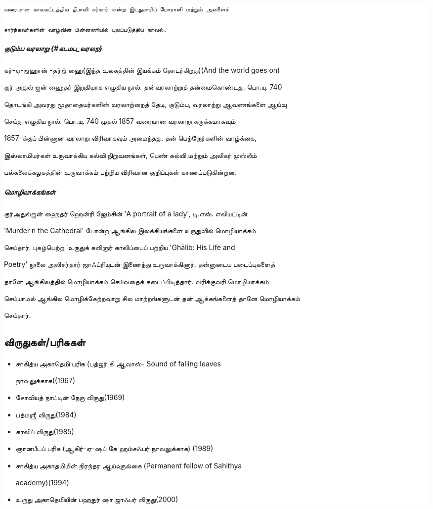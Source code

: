    வரையான காலகட்டத்தில் தீபாலி சர்கார் என்ற இடதுசாரிப் போராளி மற்றும் அவளைச்

    சார்ந்தவர்களின் வாழ்வின் பின்னணியில் புலப்படுத்திய நாவல்.



##### குடும்ப வரலாறு {#கடமப_வரலற}



கர்-ஏ-ஜஹான் -தர்ஜ் ஹை(இந்த உலகத்தின் இயக்கம் தொடர்கிறது)(And the world goes on)

குர் அதுல் ஐன் ஹைதர் இறுதியாக எழுதிய நூல். தன்வரலாற்றுத் தன்மைகொண்டது. பொ.யு. 740

தொடங்கி அவரது மூதாதையர்களின் வரலாற்றைத் தேடி, குடும்ப, வரலாற்று ஆவணங்களை ஆய்வு

செய்து எழுதிய நூல். பொ.யு. 740 முதல் 1857 வரையான வரலாறு சுருக்கமாகவும்

1857-க்குப் பின்னான வரலாறு விரிவாகவும் அமைந்தது. தன் பெற்றோர்களின் வாழ்க்கை,

இஸ்லாமியர்கள் உருவாக்கிய கல்வி நிறுவனங்கள், பெண் கல்வி மற்றும் அலிகர் முஸ்லீம்

பல்கலைக்கழகத்தின் உருவாக்கம் பற்றிய விரிவான குறிப்புகள் காணப்படுகின்றன.



##### மொழியாக்கங்கள்



குர்அதுல்ஐன் ஹைதர் ஹென்ரி ஜேம்சின் \'A portrait of a lady\', டி.எஸ். எலியட்டின்

\'Murder n the Cathedral\' போன்ற ஆங்கில இலக்கியங்களை உருதுவில் மொழியாக்கம்

செய்தார். புகழ்பெற்ற \'உருதுக் கவிஞர் காலிப்பைப் பற்றிய \'Ghālib: His Life and

Poetry\' நூலை அலிசர்தார் ஜாஃப்ரியுடன் இணைந்து உருவாக்கினார். தன்னுடைய படைப்புகளைத்

தானே ஆங்கிலத்தில் மொழியாக்கம் செய்வதைக் கடைப்பிடித்தார். வரிக்குவரி மொழியாக்கம்

செய்யாமல் ஆங்கில மொழிக்கேற்றவாறு சில மாற்றங்களுடன் தன் ஆக்கங்களைத் தானே மொழியாக்கம்

செய்தார்.



## விருதுகள்/பரிசுகள்



-   சாகித்ய அகாதெமி பரிசு (பத்ஜர் கி ஆவாஸ்- Sound of falling leaves

    நாவலுக்காக((1967)

-   சோவியத் நாட்டின் நேரு விருது(1969)

-   பத்மஶ்ரீ விருது(1984)

-   காலிப் விருது(1985)

-   ஞானபீடப் பரிசு (ஆகிர்-ஏ-ஷப் கே ஹம்சஃபர் நாவலுக்காக) (1989)

-   சாகித்ய அகாதமியின் நிரந்தர ஆய்வுநல்கை (Permanent fellow of Sahithya

    academy)(1994)

-   உருது அகாதெமியின் பஹதுர் ஷா ஜாஃபர் விருது(2000)
